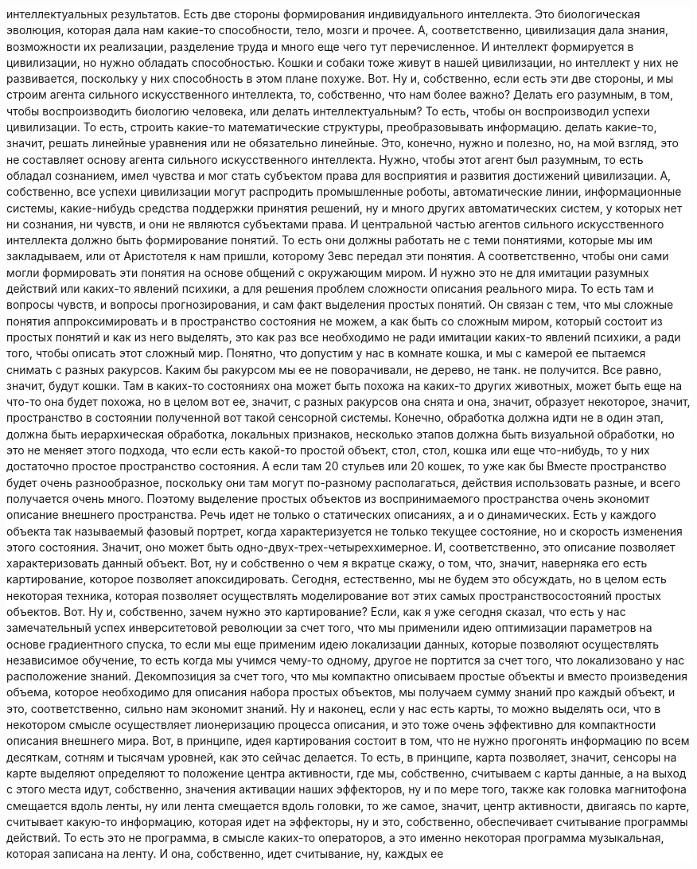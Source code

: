 интеллектуальных результатов. Есть две стороны формирования индивидуального интеллекта. Это биологическая эволюция, которая дала нам какие-то способности, тело, мозги и прочее. А, соответственно, цивилизация дала знания, возможности их реализации, разделение труда и много еще чего тут перечисленное. И интеллект формируется в цивилизации, но нужно обладать способностью. Кошки и собаки тоже живут в нашей цивилизации, но интеллект у них не развивается, поскольку у них способность в этом плане похуже. Вот. Ну и, собственно, если есть эти две стороны, и мы строим агента сильного искусственного интеллекта, то, собственно, что нам более важно? Делать его разумным, в том, чтобы воспроизводить биологию человека, или делать интеллектуальным? То есть, чтобы он воспроизводил успехи цивилизации. То есть, строить какие-то математические структуры, преобразовывать информацию. делать какие-то, значит, решать линейные уравнения или не обязательно линейные. Это, конечно, нужно и полезно, но, на мой взгляд, это не составляет основу агента сильного искусственного интеллекта. Нужно, чтобы этот агент был разумным, то есть обладал сознанием, имел чувства и мог стать субъектом права для восприятия и развития достижений цивилизации. А, собственно, все успехи цивилизации могут распродить промышленные роботы, автоматические линии, информационные системы, какие-нибудь средства поддержки принятия решений, ну и много других автоматических систем, у которых нет ни сознания, ни чувств, и они не являются субъектами права. И центральной частью агентов сильного искусственного интеллекта должно быть формирование понятий. То есть они должны работать не с теми понятиями, которые мы им закладываем, или от Аристотеля к нам пришли, которому Зевс передал эти понятия. А соответственно, чтобы они сами могли формировать эти понятия на основе общений с окружающим миром. И нужно это не для имитации разумных действий или каких-то явлений психики, а для решения проблем сложности описания реального мира. То есть там и вопросы чувств, и вопросы прогнозирования, и сам факт выделения простых понятий. Он связан с тем, что мы сложные понятия аппроксимировать и в пространство состояния не можем, а как быть со сложным миром, который состоит из простых понятий и как из него выделять, это как раз все необходимо не ради имитации каких-то явлений психики, а ради того, чтобы описать этот сложный мир. Понятно, что допустим у нас в комнате кошка, и мы с камерой ее пытаемся снимать с разных ракурсов. Каким бы ракурсом мы ее не поворачивали, не дерево, не танк. не получится. Все равно, значит, будут кошки. Там в каких-то состояниях она может быть похожа на каких-то других животных, может быть еще на что-то она будет похожа, но в целом вот ее, значит, с разных ракурсов она снята и она, значит, образует некоторое, значит, пространство в состоянии полученной вот такой сенсорной системы. Конечно, обработка должна идти не в один этап, должна быть иерархическая обработка, локальных признаков, несколько этапов должна быть визуальной обработки, но это не меняет этого подхода, что если есть какой-то простой объект, стол, стол, кошка или еще что-нибудь, то у них достаточно простое пространство состояния. А если там 20 стульев или 20 кошек, то уже как бы Вместе пространство будет очень разнообразное, поскольку они там могут по-разному располагаться, действия использовать разные, и всего получается очень много. Поэтому выделение простых объектов из воспринимаемого пространства очень экономит описание внешнего пространства. Речь идет не только о статических описаниях, а и о динамических. Есть у каждого объекта так называемый фазовый портрет, когда характеризуется не только текущее состояние, но и скорость изменения этого состояния. Значит, оно может быть одно-двух-трех-четыреххимерное. И, соответственно, это описание позволяет характеризовать данный объект. Вот, ну и собственно о чем я вкратце скажу, о том, что, значит, наверняка его есть картирование, которое позволяет апоксидировать. Сегодня, естественно, мы не будем это обсуждать, но в целом есть некоторая техника, которая позволяет осуществлять моделирование вот этих самых пространствосостояний простых объектов. Вот. Ну и, собственно, зачем нужно это картирование? Если, как я уже сегодня сказал, что есть у нас замечательный успех инверситетовой революции за счет того, что мы применили идею оптимизации параметров на основе градиентного спуска, то если мы еще применим идею локализации данных, которые позволяют осуществлять независимое обучение, то есть когда мы учимся чему-то одному, другое не портится за счет того, что локализовано у нас расположение знаний. Декомпозиция за счет того, что мы компактно описываем простые объекты и вместо произведения объема, которое необходимо для описания набора простых объектов, мы получаем сумму знаний про каждый объект, и это, соответственно, сильно нам экономит знаний. Ну и наконец, если у нас есть карты, то можно выделять оси, что в некотором смысле осуществляет лионеризацию процесса описания, и это тоже очень эффективно для компактности описания внешнего мира. Вот, в принципе, идея картирования состоит в том, что не нужно прогонять информацию по всем десяткам, сотням и тысячам уровней, как это сейчас делается. То есть, в принципе, карта позволяет, значит, сенсоры на карте выделяют определяют то положение центра активности, где мы, собственно, считываем с карты данные, а на выход с этого места идут, собственно, значения активации наших эффекторов, ну и по мере того, также как головка магнитофона смещается вдоль ленты, ну или лента смещается вдоль головки, то же самое, значит, центр активности, двигаясь по карте, считывает какую-то информацию, которая идет на эффекторы, ну и это, собственно, обеспечивает считывание программы действий. То есть это не программа, в смысле каких-то операторов, а это именно некоторая программа музыкальная, которая записана на ленту. И она, собственно, идет считывание, ну, каждых ее